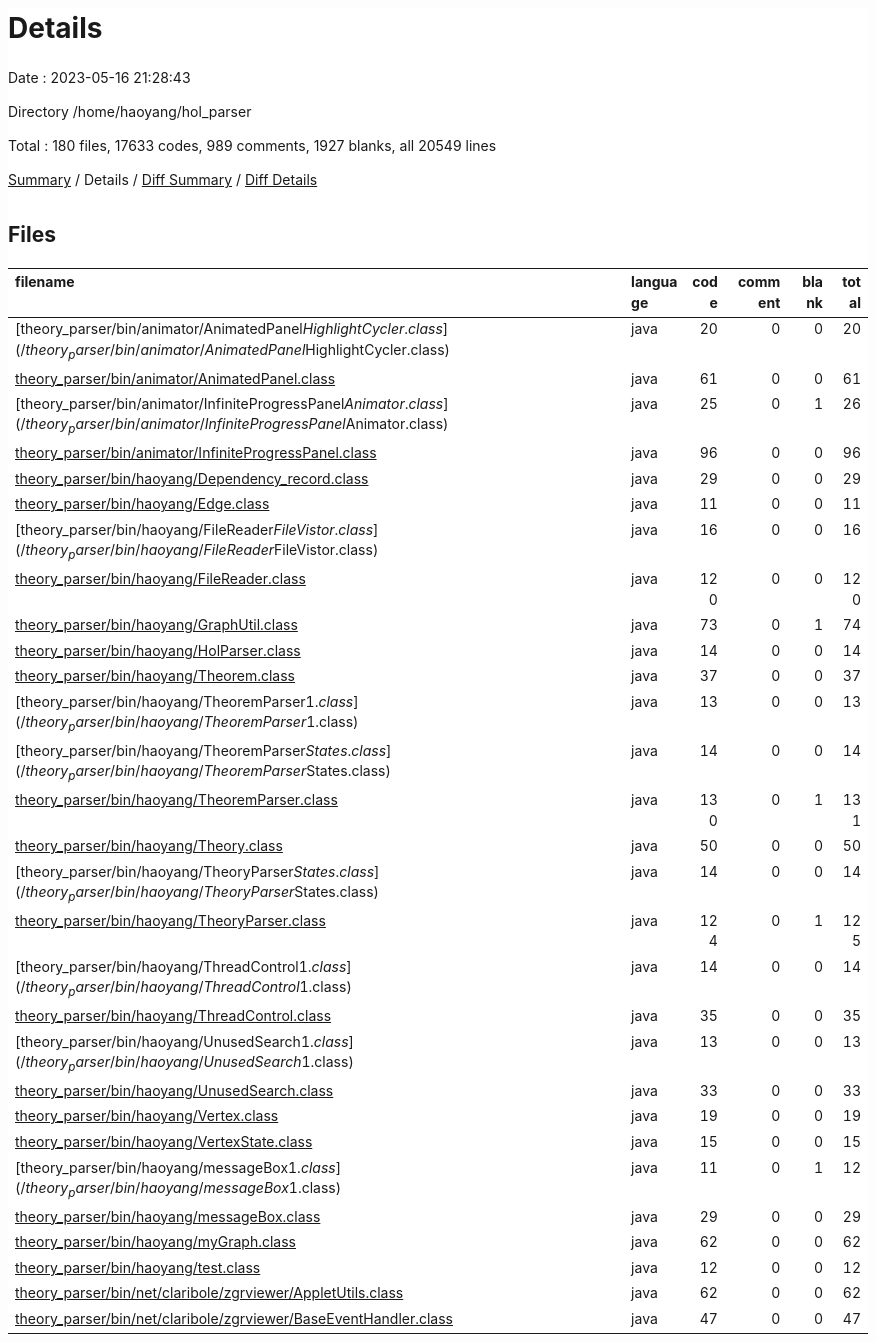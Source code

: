 # Details

Date : 2023-05-16 21:28:43

Directory /home/haoyang/hol_parser

Total : 180 files,  17633 codes, 989 comments, 1927 blanks, all 20549 lines

[Summary](results.md) / Details / [Diff Summary](diff.md) / [Diff Details](diff-details.md)

## Files
| filename | language | code | comment | blank | total |
| :--- | :--- | ---: | ---: | ---: | ---: |
| [theory_parser/bin/animator/AnimatedPanel$HighlightCycler.class](/theory_parser/bin/animator/AnimatedPanel$HighlightCycler.class) | java | 20 | 0 | 0 | 20 |
| [theory_parser/bin/animator/AnimatedPanel.class](/theory_parser/bin/animator/AnimatedPanel.class) | java | 61 | 0 | 0 | 61 |
| [theory_parser/bin/animator/InfiniteProgressPanel$Animator.class](/theory_parser/bin/animator/InfiniteProgressPanel$Animator.class) | java | 25 | 0 | 1 | 26 |
| [theory_parser/bin/animator/InfiniteProgressPanel.class](/theory_parser/bin/animator/InfiniteProgressPanel.class) | java | 96 | 0 | 0 | 96 |
| [theory_parser/bin/haoyang/Dependency_record.class](/theory_parser/bin/haoyang/Dependency_record.class) | java | 29 | 0 | 0 | 29 |
| [theory_parser/bin/haoyang/Edge.class](/theory_parser/bin/haoyang/Edge.class) | java | 11 | 0 | 0 | 11 |
| [theory_parser/bin/haoyang/FileReader$FileVistor.class](/theory_parser/bin/haoyang/FileReader$FileVistor.class) | java | 16 | 0 | 0 | 16 |
| [theory_parser/bin/haoyang/FileReader.class](/theory_parser/bin/haoyang/FileReader.class) | java | 120 | 0 | 0 | 120 |
| [theory_parser/bin/haoyang/GraphUtil.class](/theory_parser/bin/haoyang/GraphUtil.class) | java | 73 | 0 | 1 | 74 |
| [theory_parser/bin/haoyang/HolParser.class](/theory_parser/bin/haoyang/HolParser.class) | java | 14 | 0 | 0 | 14 |
| [theory_parser/bin/haoyang/Theorem.class](/theory_parser/bin/haoyang/Theorem.class) | java | 37 | 0 | 0 | 37 |
| [theory_parser/bin/haoyang/TheoremParser$1.class](/theory_parser/bin/haoyang/TheoremParser$1.class) | java | 13 | 0 | 0 | 13 |
| [theory_parser/bin/haoyang/TheoremParser$States.class](/theory_parser/bin/haoyang/TheoremParser$States.class) | java | 14 | 0 | 0 | 14 |
| [theory_parser/bin/haoyang/TheoremParser.class](/theory_parser/bin/haoyang/TheoremParser.class) | java | 130 | 0 | 1 | 131 |
| [theory_parser/bin/haoyang/Theory.class](/theory_parser/bin/haoyang/Theory.class) | java | 50 | 0 | 0 | 50 |
| [theory_parser/bin/haoyang/TheoryParser$States.class](/theory_parser/bin/haoyang/TheoryParser$States.class) | java | 14 | 0 | 0 | 14 |
| [theory_parser/bin/haoyang/TheoryParser.class](/theory_parser/bin/haoyang/TheoryParser.class) | java | 124 | 0 | 1 | 125 |
| [theory_parser/bin/haoyang/ThreadControl$1.class](/theory_parser/bin/haoyang/ThreadControl$1.class) | java | 14 | 0 | 0 | 14 |
| [theory_parser/bin/haoyang/ThreadControl.class](/theory_parser/bin/haoyang/ThreadControl.class) | java | 35 | 0 | 0 | 35 |
| [theory_parser/bin/haoyang/UnusedSearch$1.class](/theory_parser/bin/haoyang/UnusedSearch$1.class) | java | 13 | 0 | 0 | 13 |
| [theory_parser/bin/haoyang/UnusedSearch.class](/theory_parser/bin/haoyang/UnusedSearch.class) | java | 33 | 0 | 0 | 33 |
| [theory_parser/bin/haoyang/Vertex.class](/theory_parser/bin/haoyang/Vertex.class) | java | 19 | 0 | 0 | 19 |
| [theory_parser/bin/haoyang/VertexState.class](/theory_parser/bin/haoyang/VertexState.class) | java | 15 | 0 | 0 | 15 |
| [theory_parser/bin/haoyang/messageBox$1.class](/theory_parser/bin/haoyang/messageBox$1.class) | java | 11 | 0 | 1 | 12 |
| [theory_parser/bin/haoyang/messageBox.class](/theory_parser/bin/haoyang/messageBox.class) | java | 29 | 0 | 0 | 29 |
| [theory_parser/bin/haoyang/myGraph.class](/theory_parser/bin/haoyang/myGraph.class) | java | 62 | 0 | 0 | 62 |
| [theory_parser/bin/haoyang/test.class](/theory_parser/bin/haoyang/test.class) | java | 12 | 0 | 0 | 12 |
| [theory_parser/bin/net/claribole/zgrviewer/AppletUtils.class](/theory_parser/bin/net/claribole/zgrviewer/AppletUtils.class) | java | 62 | 0 | 0 | 62 |
| [theory_parser/bin/net/claribole/zgrviewer/BaseEventHandler.class](/theory_parser/bin/net/claribole/zgrviewer/BaseEventHandler.class) | java | 47 | 0 | 0 | 47 |